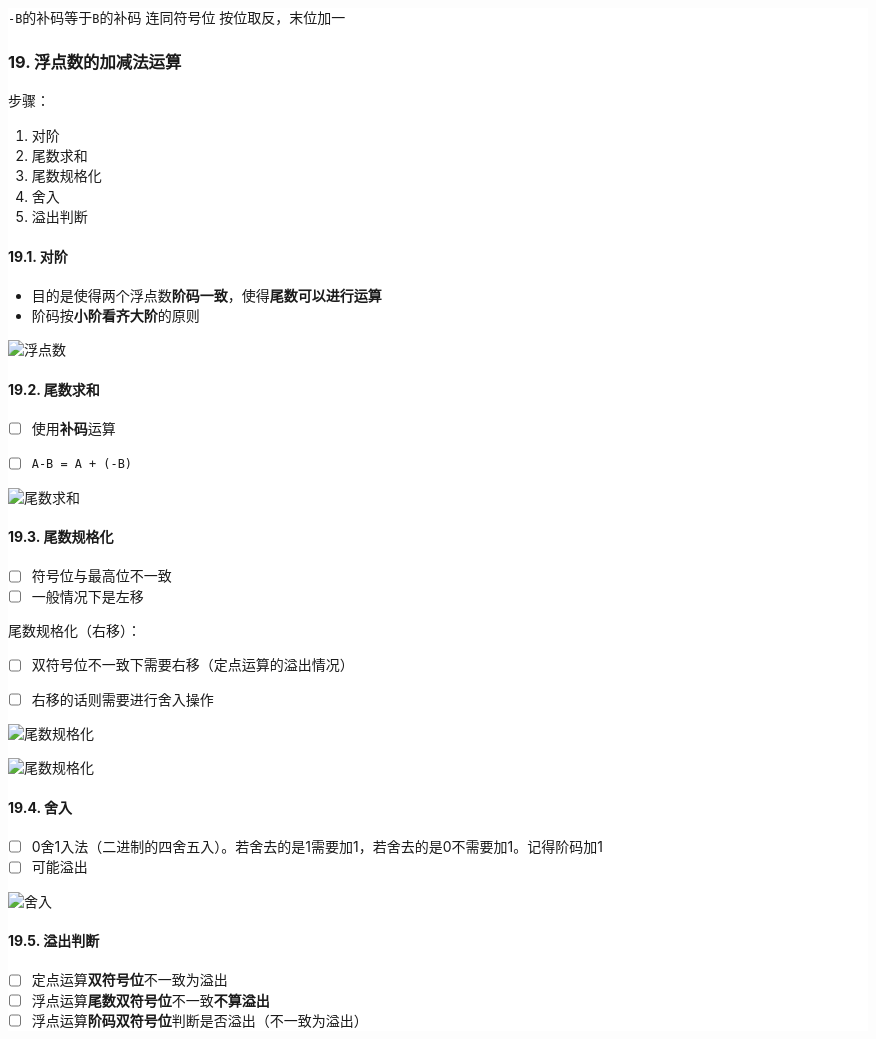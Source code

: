 
`-B`的补码等于`B`的补码 连同符号位 按位取反，末位加一


### 19. 浮点数的加减法运算

步骤：
1. 对阶
2. 尾数求和
3. 尾数规格化
4. 舍入
5. 溢出判断


#### 19.1. 对阶
- 目的是使得两个浮点数**阶码一致**，使得**尾数可以进行运算**
- 阶码按**小阶看齐大阶**的原则


![浮点数](/imgs/floating_number_format.png) 


#### 19.2. 尾数求和
- [ ] 使用**补码**运算
- [ ] `A-B = A + (-B)`


![尾数求和](/imgs/floating_number_tail_plus.png)


#### 19.3. 尾数规格化
- [ ] 符号位与最高位不一致
- [ ] 一般情况下是左移

尾数规格化（右移）：
- [ ] 双符号位不一致下需要右移（定点运算的溢出情况）
- [ ] 右移的话则需要进行舍入操作


![尾数规格化](/imgs/floating_number_tail_format.png)

![尾数规格化](/imgs/floating_number_tail_format2.png)

#### 19.4. 舍入
- [ ] 0舍1入法（二进制的四舍五入）。若舍去的是1需要加1，若舍去的是0不需要加1。记得阶码加1
- [ ] 可能溢出

![舍入](/imgs/floating_number_roundoff.png)



#### 19.5. 溢出判断
- [ ] 定点运算**双符号位**不一致为溢出
- [ ] 浮点运算**尾数双符号位**不一致**不算溢出**
- [ ] 浮点运算**阶码双符号位**判断是否溢出（不一致为溢出）
